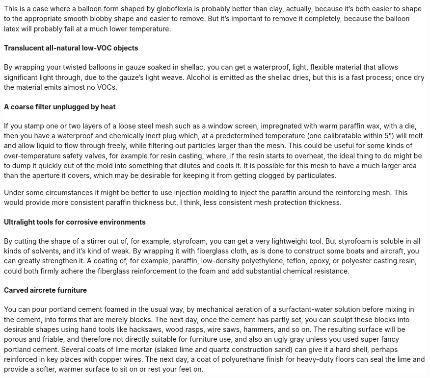 This is a case where a balloon form shaped by globoflexia is probably
better than clay, actually, because it’s both easier to shape to the
appropriate smooth blobby shape and easier to remove.  But it’s
important to remove it completely, because the balloon latex will
probably fail at a much lower temperature.

#### Translucent all-natural low-VOC objects ####

By wrapping your twisted balloons in gauze soaked in shellac, you can
get a waterproof, light, flexible material that allows significant
light through, due to the gauze’s light weave.  Alcohol is emitted as
the shellac dries, but this is a fast process; once dry the material
emits almost no VOCs.

#### A coarse filter unplugged by heat ####

If you stamp one or two layers of a loose steel mesh such as a window
screen, impregnated with warm paraffin wax, with a die, then you have
a waterproof and chemically inert plug which, at a predetermined
temperature (one calibratable within 5°) will melt and allow liquid to
flow through freely, while filtering out particles larger than the
mesh.  This could be useful for some kinds of over-temperature safety
valves, for example for resin casting, where, if the resin starts to
overheat, the ideal thing to do might be to dump it quickly out of the
mold into something that dilutes and cools it.  It is possible for
this mesh to have a much larger area than the aperture it covers,
which may be desirable for keeping it from getting clogged by
particulates.

Under some circumstances it might be better to use injection molding
to inject the paraffin around the reinforcing mesh.  This would
provide more consistent paraffin thickness but, I think, less
consistent mesh protection thickness.

#### Ultralight tools for corrosive environments ####

By cutting the shape of a stirrer out of, for example, styrofoam, you
can get a very lightweight tool.  But styrofoam is soluble in all
kinds of solvents, and it’s kind of weak.  By wrapping it with
fiberglass cloth, as is done to construct some boats and aircraft, you
can greatly strengthen it.  A coating of, for example, paraffin,
low-density polyethylene, teflon, epoxy, or polyester casting resin,
could both firmly adhere the fiberglass reinforcement to the foam and
add substantial chemical resistance.

#### Carved aircrete furniture ####

You can pour portland cement foamed in the usual way, by mechanical
aeration of a surfactant-water solution before mixing in the cement,
into forms that are merely blocks.  The next day, once the cement has
partly set, you can sculpt these blocks into desirable shapes using
hand tools like hacksaws, wood rasps, wire saws, hammers, and so on.
The resulting surface will be porous and friable, and therefore not
directly suitable for furniture use, and also an ugly gray unless you
used super fancy portland cement.  Several coats of lime mortar
(slaked lime and quartz construction sand) can give it a hard shell,
perhaps reinforced in key places with copper wires.  The next day, a
coat of polyurethane finish for heavy-duty floors can seal the lime
and provide a softer, warmer surface to sit on or rest your feet on.
